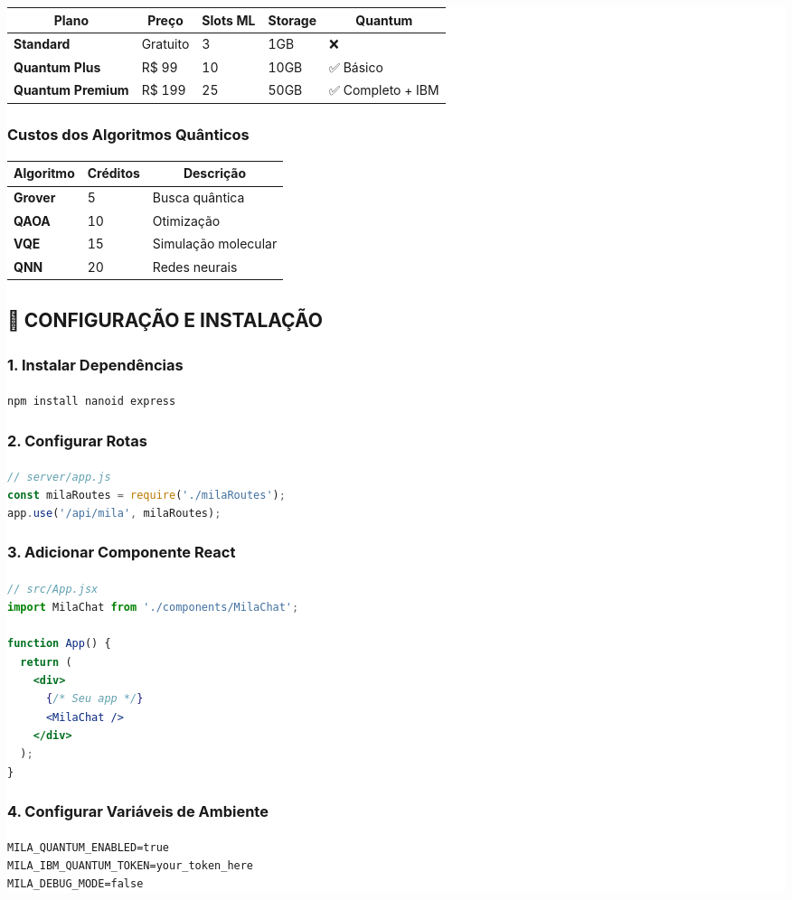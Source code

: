 | Plano | Preço | Slots ML | Storage | Quantum |
|-------|-------|----------|---------|---------|
| **Standard** | Gratuito | 3 | 1GB | ❌ |
| **Quantum Plus** | R$ 99 | 10 | 10GB | ✅ Básico |
| **Quantum Premium** | R$ 199 | 25 | 50GB | ✅ Completo + IBM |

### **Custos dos Algoritmos Quânticos**

| Algoritmo | Créditos | Descrição |
|-----------|----------|-----------|
| **Grover** | 5 | Busca quântica |
| **QAOA** | 10 | Otimização |
| **VQE** | 15 | Simulação molecular |
| **QNN** | 20 | Redes neurais |

## 🔧 **CONFIGURAÇÃO E INSTALAÇÃO**

### **1. Instalar Dependências**
```bash
npm install nanoid express
```

### **2. Configurar Rotas**
```javascript
// server/app.js
const milaRoutes = require('./milaRoutes');
app.use('/api/mila', milaRoutes);
```

### **3. Adicionar Componente React**
```jsx
// src/App.jsx
import MilaChat from './components/MilaChat';

function App() {
  return (
    <div>
      {/* Seu app */}
      <MilaChat />
    </div>
  );
}
```

### **4. Configurar Variáveis de Ambiente**
```env
MILA_QUANTUM_ENABLED=true
MILA_IBM_QUANTUM_TOKEN=your_token_here
MILA_DEBUG_MODE=false
```

